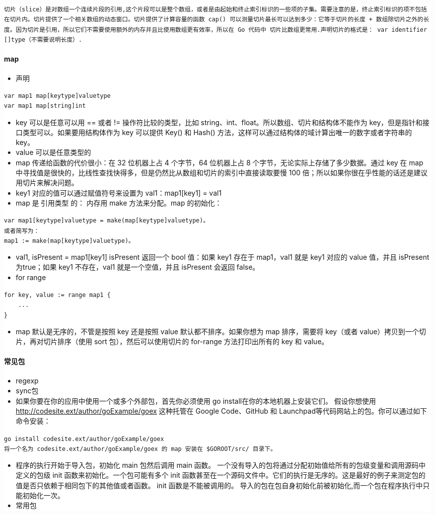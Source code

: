 ```
切片（slice）是对数组一个连续片段的引用,这个片段可以是整个数组，或者是由起始和终止索引标识的一些项的子集。需要注意的是，终止索引标识的项不包括在切片内。切片提供了一个相关数组的动态窗口。切片提供了计算容量的函数 cap() 可以测量切片最长可以达到多少：它等于切片的长度 + 数组除切片之外的长度。因为切片是引用，所以它们不需要使用额外的内存并且比使用数组更有效率，所以在 Go 代码中 切片比数组更常用.声明切片的格式是： var identifier []type（不需要说明长度）.
```

#### map
- 声明

```
var map1 map[keytype]valuetype
var map1 map[string]int
```

- key 可以是任意可以用 == 或者 != 操作符比较的类型，比如 string、int、float。所以数组、切片和结构体不能作为 key，但是指针和接口类型可以。如果要用结构体作为 key 可以提供 Key() 和 Hash() 方法，这样可以通过结构体的域计算出唯一的数字或者字符串的 key。
- value 可以是任意类型的
- map 传递给函数的代价很小：在 32 位机器上占 4 个字节，64 位机器上占 8 个字节，无论实际上存储了多少数据。通过 key 在 map 中寻找值是很快的，比线性查找快得多，但是仍然比从数组和切片的索引中直接读取要慢 100 倍；所以如果你很在乎性能的话还是建议用切片来解决问题。
- key1 对应的值可以通过赋值符号来设置为 val1：map1[key1] = val1
- map 是 引用类型 的： 内存用 make 方法来分配。map 的初始化：

```
var map1[keytype]valuetype = make(map[keytype]valuetype)。
或者简写为：
map1 := make(map[keytype]valuetype)。
```

- val1, isPresent = map1[key1]
isPresent 返回一个 bool 值：如果 key1 存在于 map1，val1 就是 key1 对应的 value 值，并且 isPresent为true；如果 key1 不存在，val1 就是一个空值，并且 isPresent 会返回 false。
- for range

```
for key, value := range map1 {
    ...
}

```

- map 默认是无序的，不管是按照 key 还是按照 value 默认都不排序。如果你想为 map 排序，需要将 key（或者 value）拷贝到一个切片，再对切片排序（使用 sort 包），然后可以使用切片的 for-range 方法打印出所有的 key 和 value。
#### 常见包
- regexp
- sync包
- 如果你要在你的应用中使用一个或多个外部包，首先你必须使用 go install在你的本地机器上安装它们。
假设你想使用 http://codesite.ext/author/goExample/goex 这种托管在 Google Code、GitHub 和 Launchpad等代码网站上的包。你可以通过如下命令安装：

```
go install codesite.ext/author/goExample/goex
将一个名为 codesite.ext/author/goExample/goex 的 map 安装在 $GOROOT/src/ 目录下。
```

- 程序的执行开始于导入包，初始化 main 包然后调用 main 函数。
一个没有导入的包将通过分配初始值给所有的包级变量和调用源码中定义的包级 init 函数来初始化。一个包可能有多个 init 函数甚至在一个源码文件中。它们的执行是无序的。这是最好的例子来测定包的值是否只依赖于相同包下的其他值或者函数。
init 函数是不能被调用的。
导入的包在包自身初始化前被初始化,而一个包在程序执行中只能初始化一次。
- 常用包
